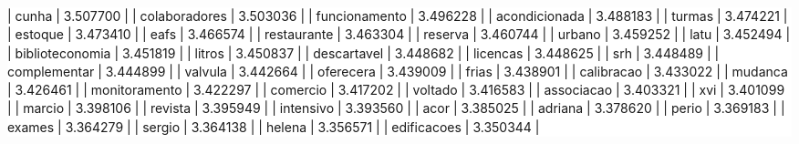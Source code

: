 | cunha | 3.507700 |
| colaboradores | 3.503036 |
| funcionamento | 3.496228 |
| acondicionada | 3.488183 |
| turmas | 3.474221 |
| estoque | 3.473410 |
| eafs | 3.466574 |
| restaurante | 3.463304 |
| reserva | 3.460744 |
| urbano | 3.459252 |
| latu | 3.452494 |
| biblioteconomia | 3.451819 |
| litros | 3.450837 |
| descartavel | 3.448682 |
| licencas | 3.448625 |
| srh | 3.448489 |
| complementar | 3.444899 |
| valvula | 3.442664 |
| oferecera | 3.439009 |
| frias | 3.438901 |
| calibracao | 3.433022 |
| mudanca | 3.426461 |
| monitoramento | 3.422297 |
| comercio | 3.417202 |
| voltado | 3.416583 |
| associacao | 3.403321 |
| xvi | 3.401099 |
| marcio | 3.398106 |
| revista | 3.395949 |
| intensivo | 3.393560 |
| acor | 3.385025 |
| adriana | 3.378620 |
| perio | 3.369183 |
| exames | 3.364279 |
| sergio | 3.364138 |
| helena | 3.356571 |
| edificacoes | 3.350344 |